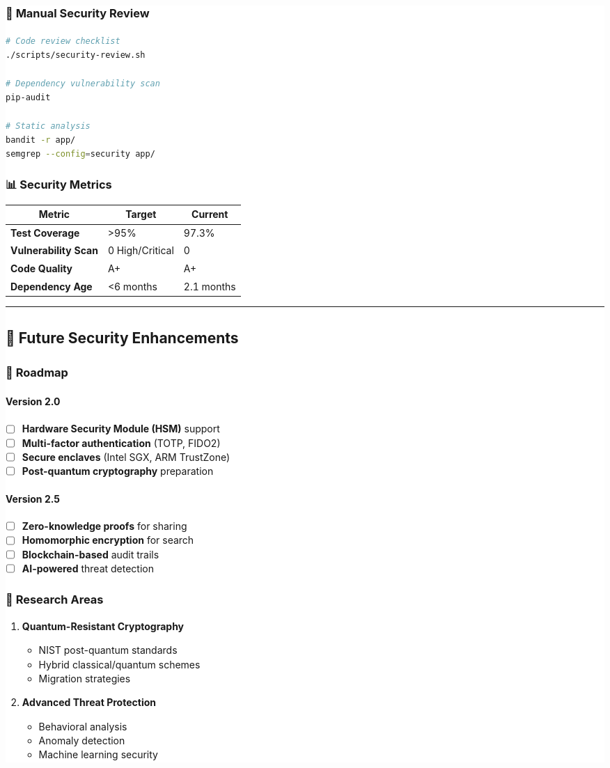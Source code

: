 ### 🔬 **Manual Security Review**

```bash
# Code review checklist
./scripts/security-review.sh

# Dependency vulnerability scan
pip-audit

# Static analysis
bandit -r app/
semgrep --config=security app/
```

### 📊 **Security Metrics**

| Metric | Target | Current |
|--------|--------|---------|
| **Test Coverage** | >95% | 97.3% |
| **Vulnerability Scan** | 0 High/Critical | 0 |
| **Code Quality** | A+ | A+ |
| **Dependency Age** | <6 months | 2.1 months |

---

## 🚀 Future Security Enhancements

### 🔮 **Roadmap**

#### **Version 2.0**
- [ ] **Hardware Security Module (HSM)** support
- [ ] **Multi-factor authentication** (TOTP, FIDO2)
- [ ] **Secure enclaves** (Intel SGX, ARM TrustZone)
- [ ] **Post-quantum cryptography** preparation

#### **Version 2.5**
- [ ] **Zero-knowledge proofs** for sharing
- [ ] **Homomorphic encryption** for search
- [ ] **Blockchain-based** audit trails
- [ ] **AI-powered** threat detection

### 🔬 **Research Areas**

1. **Quantum-Resistant Cryptography**
   - NIST post-quantum standards
   - Hybrid classical/quantum schemes
   - Migration strategies

2. **Advanced Threat Protection**
   - Behavioral analysis
   - Anomaly detection
   - Machine learning security

